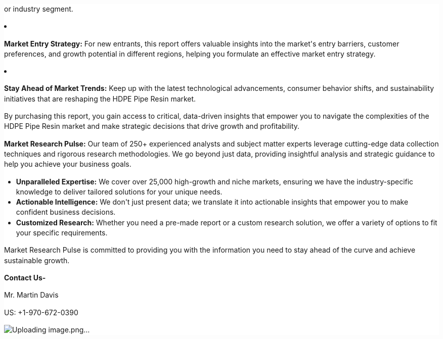 or industry segment.</p></li><li><p><strong>Market Entry Strategy:</strong> For new entrants, this report offers valuable insights into the market's entry barriers, customer preferences, and growth potential in different regions, helping you formulate an effective market entry strategy.</p></li><li><p><strong>Stay Ahead of Market Trends:</strong> Keep up with the latest technological advancements, consumer behavior shifts, and sustainability initiatives that are reshaping the HDPE Pipe Resin market.</p></li></ol><p>By purchasing this report, you gain access to critical, data-driven insights that empower you to navigate the complexities of the HDPE Pipe Resin market and make strategic decisions that drive growth and profitability.</p><p><strong>Market Research Pulse:</strong>&nbsp;Our team of 250+ experienced analysts and subject matter experts leverage cutting-edge data collection techniques and rigorous research methodologies. We go beyond just data, providing insightful analysis and strategic guidance to help you achieve your business goals.</p><ul><li><strong>Unparalleled Expertise:</strong>&nbsp;We cover over 25,000 high-growth and niche markets, ensuring we have the industry-specific knowledge to deliver tailored solutions for your unique needs.</li><li><strong>Actionable Intelligence:</strong>&nbsp;We don't just present data; we translate it into actionable insights that empower you to make confident business decisions.</li><li><strong>Customized Research:</strong>&nbsp;Whether you need a pre-made report or a custom research solution, we offer a variety of options to fit your specific requirements.</li></ul><p>Market Research Pulse is committed to providing you with the information you need to stay ahead of the curve and achieve sustainable growth.</p><p><strong>Contact Us-</strong></p><p>Mr. Martin Davis</p><p>US: +1-970-672-0390</p>
![Uploading image.png…]()
